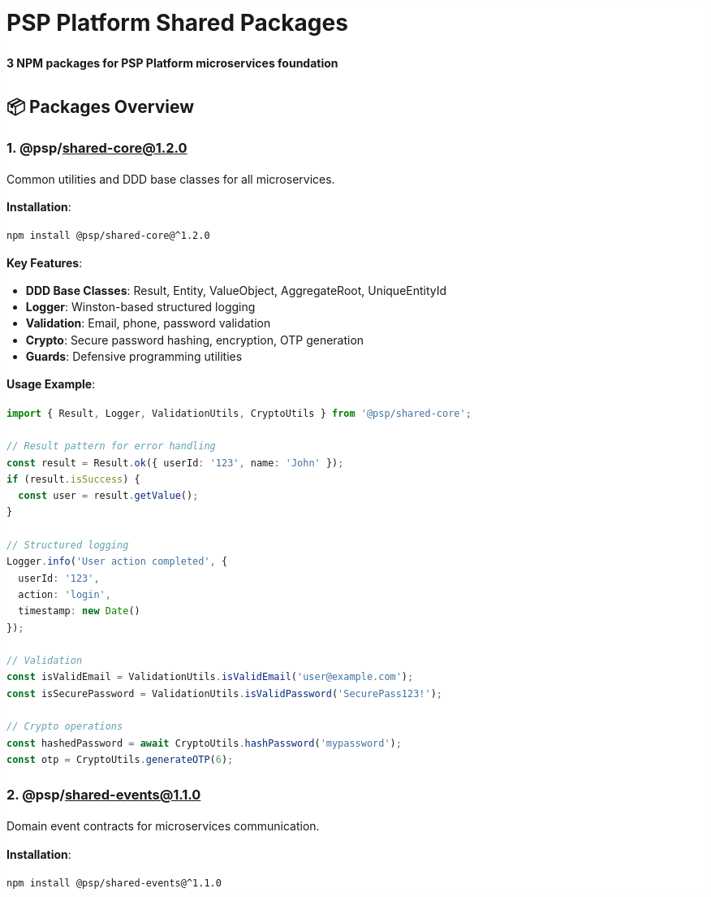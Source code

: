 # PSP Platform Shared Packages

**3 NPM packages for PSP Platform microservices foundation**

## 📦 Packages Overview

### 1. @psp/shared-core@1.2.0
Common utilities and DDD base classes for all microservices.

**Installation**:
```bash
npm install @psp/shared-core@^1.2.0
```

**Key Features**:
- **DDD Base Classes**: Result, Entity, ValueObject, AggregateRoot, UniqueEntityId
- **Logger**: Winston-based structured logging
- **Validation**: Email, phone, password validation
- **Crypto**: Secure password hashing, encryption, OTP generation
- **Guards**: Defensive programming utilities

**Usage Example**:
```typescript
import { Result, Logger, ValidationUtils, CryptoUtils } from '@psp/shared-core';

// Result pattern for error handling
const result = Result.ok({ userId: '123', name: 'John' });
if (result.isSuccess) {
  const user = result.getValue();
}

// Structured logging
Logger.info('User action completed', { 
  userId: '123', 
  action: 'login',
  timestamp: new Date() 
});

// Validation
const isValidEmail = ValidationUtils.isValidEmail('user@example.com');
const isSecurePassword = ValidationUtils.isValidPassword('SecurePass123!');

// Crypto operations
const hashedPassword = await CryptoUtils.hashPassword('mypassword');
const otp = CryptoUtils.generateOTP(6);
```

### 2. @psp/shared-events@1.1.0
Domain event contracts for microservices communication.

**Installation**:
```bash
npm install @psp/shared-events@^1.1.0
```
